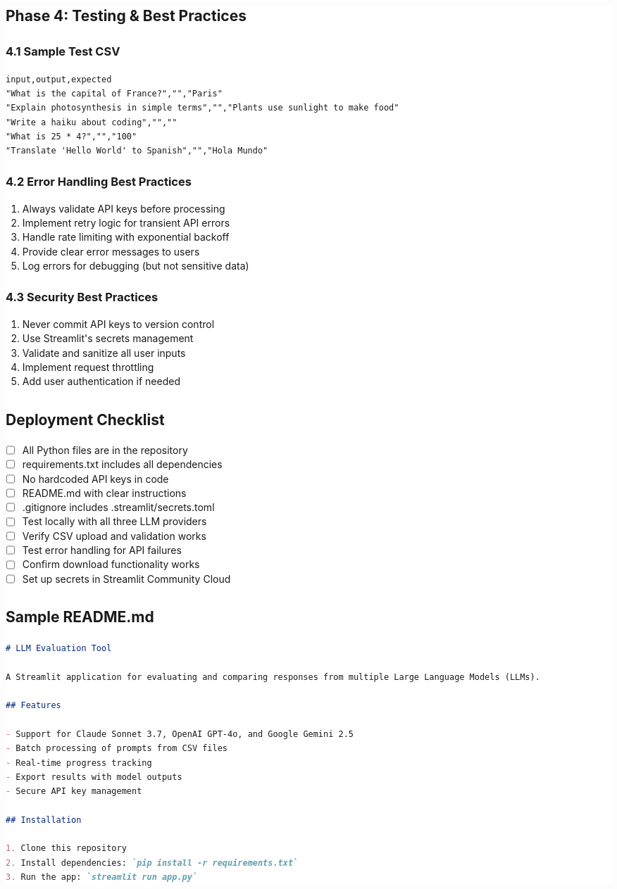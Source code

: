 ```python
```

## Phase 4: Testing & Best Practices

### 4.1 Sample Test CSV
```csv
input,output,expected
"What is the capital of France?","","Paris"
"Explain photosynthesis in simple terms","","Plants use sunlight to make food"
"Write a haiku about coding","",""
"What is 25 * 4?","","100"
"Translate 'Hello World' to Spanish","","Hola Mundo"
```

### 4.2 Error Handling Best Practices
1. Always validate API keys before processing
2. Implement retry logic for transient API errors
3. Handle rate limiting with exponential backoff
4. Provide clear error messages to users
5. Log errors for debugging (but not sensitive data)

### 4.3 Security Best Practices
1. Never commit API keys to version control
2. Use Streamlit's secrets management
3. Validate and sanitize all user inputs
4. Implement request throttling
5. Add user authentication if needed

## Deployment Checklist

- [ ] All Python files are in the repository
- [ ] requirements.txt includes all dependencies
- [ ] No hardcoded API keys in code
- [ ] README.md with clear instructions
- [ ] .gitignore includes .streamlit/secrets.toml
- [ ] Test locally with all three LLM providers
- [ ] Verify CSV upload and validation works
- [ ] Test error handling for API failures
- [ ] Confirm download functionality works
- [ ] Set up secrets in Streamlit Community Cloud

## Sample README.md

```markdown
# LLM Evaluation Tool

A Streamlit application for evaluating and comparing responses from multiple Large Language Models (LLMs).

## Features

- Support for Claude Sonnet 3.7, OpenAI GPT-4o, and Google Gemini 2.5
- Batch processing of prompts from CSV files
- Real-time progress tracking
- Export results with model outputs
- Secure API key management

## Installation

1. Clone this repository
2. Install dependencies: `pip install -r requirements.txt`
3. Run the app: `streamlit run app.py`
```